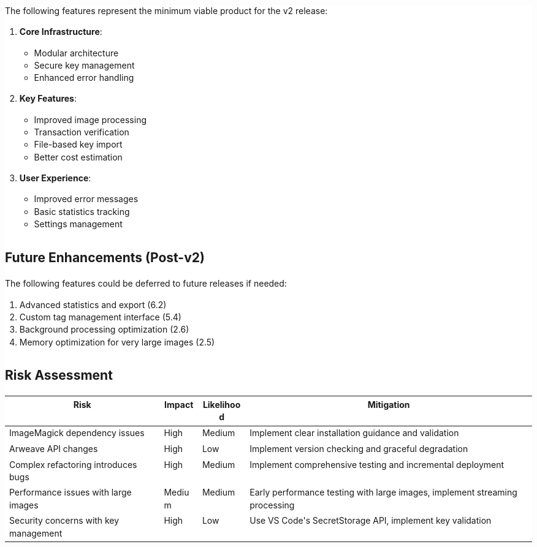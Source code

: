 The following features represent the minimum viable product for the v2 release:

1. **Core Infrastructure**:
   - Modular architecture
   - Secure key management
   - Enhanced error handling

2. **Key Features**:
   - Improved image processing
   - Transaction verification
   - File-based key import
   - Better cost estimation

3. **User Experience**:
   - Improved error messages
   - Basic statistics tracking
   - Settings management

## Future Enhancements (Post-v2)

The following features could be deferred to future releases if needed:

1. Advanced statistics and export (6.2)
2. Custom tag management interface (5.4)
3. Background processing optimization (2.6)
4. Memory optimization for very large images (2.5)

## Risk Assessment

| Risk | Impact | Likelihood | Mitigation |
|------|--------|------------|------------|
| ImageMagick dependency issues | High | Medium | Implement clear installation guidance and validation |
| Arweave API changes | High | Low | Implement version checking and graceful degradation |
| Complex refactoring introduces bugs | High | Medium | Implement comprehensive testing and incremental deployment |
| Performance issues with large images | Medium | Medium | Early performance testing with large images, implement streaming processing |
| Security concerns with key management | High | Low | Use VS Code's SecretStorage API, implement key validation | 